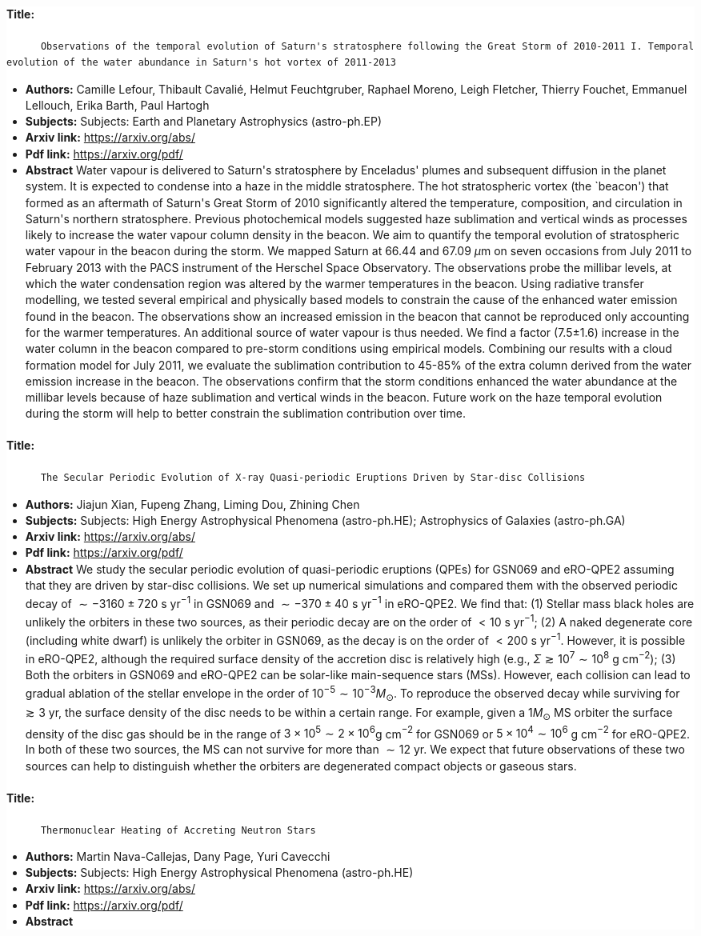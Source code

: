 #### Title:
          Observations of the temporal evolution of Saturn's stratosphere following the Great Storm of 2010-2011 I. Temporal evolution of the water abundance in Saturn's hot vortex of 2011-2013
 - **Authors:** Camille Lefour, Thibault Cavalié, Helmut Feuchtgruber, Raphael Moreno, Leigh Fletcher, Thierry Fouchet, Emmanuel Lellouch, Erika Barth, Paul Hartogh
 - **Subjects:** Subjects:
Earth and Planetary Astrophysics (astro-ph.EP)
 - **Arxiv link:** https://arxiv.org/abs/
 - **Pdf link:** https://arxiv.org/pdf/
 - **Abstract**
 Water vapour is delivered to Saturn's stratosphere by Enceladus' plumes and subsequent diffusion in the planet system. It is expected to condense into a haze in the middle stratosphere. The hot stratospheric vortex (the `beacon') that formed as an aftermath of Saturn's Great Storm of 2010 significantly altered the temperature, composition, and circulation in Saturn's northern stratosphere. Previous photochemical models suggested haze sublimation and vertical winds as processes likely to increase the water vapour column density in the beacon. We aim to quantify the temporal evolution of stratospheric water vapour in the beacon during the storm. We mapped Saturn at 66.44 and 67.09 $\mu$m on seven occasions from July 2011 to February 2013 with the PACS instrument of the Herschel Space Observatory. The observations probe the millibar levels, at which the water condensation region was altered by the warmer temperatures in the beacon. Using radiative transfer modelling, we tested several empirical and physically based models to constrain the cause of the enhanced water emission found in the beacon. The observations show an increased emission in the beacon that cannot be reproduced only accounting for the warmer temperatures. An additional source of water vapour is thus needed. We find a factor (7.5$\pm$1.6) increase in the water column in the beacon compared to pre-storm conditions using empirical models. Combining our results with a cloud formation model for July 2011, we evaluate the sublimation contribution to 45-85% of the extra column derived from the water emission increase in the beacon. The observations confirm that the storm conditions enhanced the water abundance at the millibar levels because of haze sublimation and vertical winds in the beacon. Future work on the haze temporal evolution during the storm will help to better constrain the sublimation contribution over time.
#### Title:
          The Secular Periodic Evolution of X-ray Quasi-periodic Eruptions Driven by Star-disc Collisions
 - **Authors:** Jiajun Xian, Fupeng Zhang, Liming Dou, Zhining Chen
 - **Subjects:** Subjects:
High Energy Astrophysical Phenomena (astro-ph.HE); Astrophysics of Galaxies (astro-ph.GA)
 - **Arxiv link:** https://arxiv.org/abs/
 - **Pdf link:** https://arxiv.org/pdf/
 - **Abstract**
 We study the secular periodic evolution of quasi-periodic eruptions (QPEs) for GSN069 and eRO-QPE2 assuming that they are driven by star-disc collisions. We set up numerical simulations and compared them with the observed periodic decay of $\sim -3160\pm720$ s yr$^{-1}$ in GSN069 and $\sim -370\pm40$ s yr$^{-1}$ in eRO-QPE2. We find that: (1) Stellar mass black holes are unlikely the orbiters in these two sources, as their periodic decay are on the order of $<10$ s yr$^{-1}$; (2) A naked degenerate core (including white dwarf) is unlikely the orbiter in GSN069, as the decay is on the order of $<200$ s yr$^{-1}$. However, it is possible in eRO-QPE2, although the required surface density of the accretion disc is relatively high (e.g., $\Sigma\gtrsim10^7\sim 10^8$ g cm$^{-2}$); (3) Both the orbiters in GSN069 and eRO-QPE2 can be solar-like main-sequence stars (MSs). However, each collision can lead to gradual ablation of the stellar envelope in the order of $10^{-5}\sim 10^{-3}M_\odot$. To reproduce the observed decay while surviving for $\gtrsim 3$ yr, the surface density of the disc needs to be within a certain range. For example, given a $1M_\odot$ MS orbiter the surface density of the disc gas should be in the range of $3\times10^5\sim 2\times10^6$g cm$^{-2}$ for GSN069 or $5\times10^4\sim 10^6$ g cm$^{-2}$ for eRO-QPE2. In both of these two sources, the MS can not survive for more than $\sim 12$ yr. We expect that future observations of these two sources can help to distinguish whether the orbiters are degenerated compact objects or gaseous stars.
#### Title:
          Thermonuclear Heating of Accreting Neutron Stars
 - **Authors:** Martin Nava-Callejas, Dany Page, Yuri Cavecchi
 - **Subjects:** Subjects:
High Energy Astrophysical Phenomena (astro-ph.HE)
 - **Arxiv link:** https://arxiv.org/abs/
 - **Pdf link:** https://arxiv.org/pdf/
 - **Abstract**